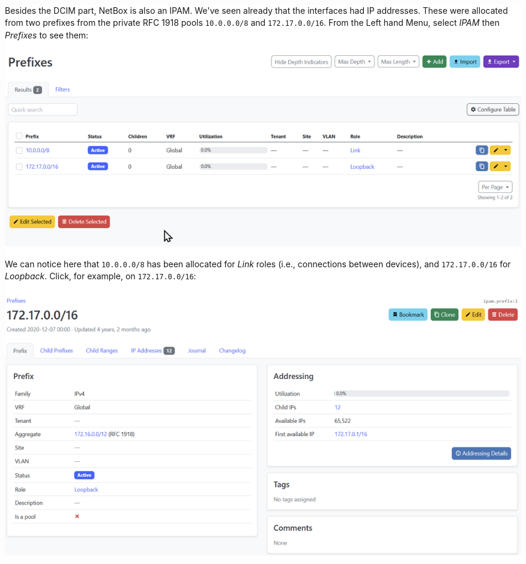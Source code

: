 Besides the DCIM part, NetBox is also an IPAM. We've seen already that the interfaces had IP addresses. These were 
allocated from two prefixes from the private RFC 1918 pools `10.0.0.0/8` and `172.17.0.0/16`. From the Left hand Menu, 
select _IPAM_ then _Prefixes_ to see them:

![](images/netbox_prefixes.png)

We can notice here that `10.0.0.0/8` has been allocated for _Link_ roles (i.e., connections between devices), and 
`172.17.0.0/16` for _Loopback_. Click, for example, on `172.17.0.0/16`:

![](images/netbox_prefix_172.png)
